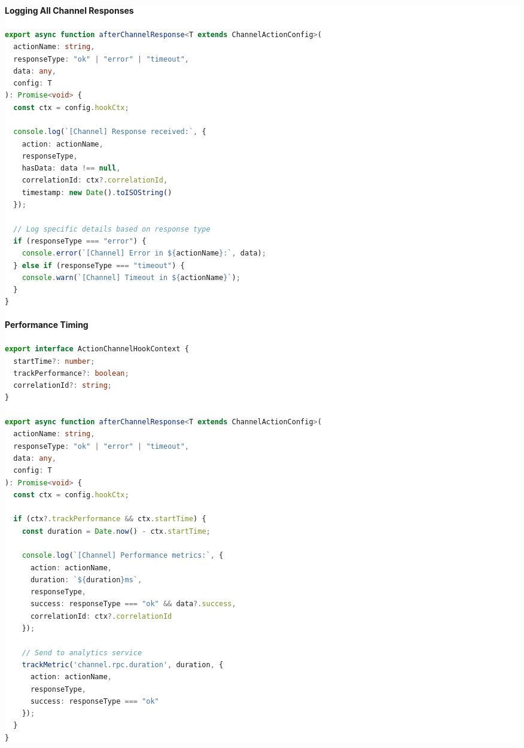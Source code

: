 #### Logging All Channel Responses

```typescript
export async function afterChannelResponse<T extends ChannelActionConfig>(
  actionName: string,
  responseType: "ok" | "error" | "timeout",
  data: any,
  config: T
): Promise<void> {
  const ctx = config.hookCtx;

  console.log(`[Channel] Response received:`, {
    action: actionName,
    responseType,
    hasData: data !== null,
    correlationId: ctx?.correlationId,
    timestamp: new Date().toISOString()
  });

  // Log specific details based on response type
  if (responseType === "error") {
    console.error(`[Channel] Error in ${actionName}:`, data);
  } else if (responseType === "timeout") {
    console.warn(`[Channel] Timeout in ${actionName}`);
  }
}
```

#### Performance Timing

```typescript
export interface ActionChannelHookContext {
  startTime?: number;
  trackPerformance?: boolean;
  correlationId?: string;
}

export async function afterChannelResponse<T extends ChannelActionConfig>(
  actionName: string,
  responseType: "ok" | "error" | "timeout",
  data: any,
  config: T
): Promise<void> {
  const ctx = config.hookCtx;

  if (ctx?.trackPerformance && ctx.startTime) {
    const duration = Date.now() - ctx.startTime;

    console.log(`[Channel] Performance metrics:`, {
      action: actionName,
      duration: `${duration}ms`,
      responseType,
      success: responseType === "ok" && data?.success,
      correlationId: ctx?.correlationId
    });

    // Send to analytics service
    trackMetric('channel.rpc.duration', duration, {
      action: actionName,
      responseType,
      success: responseType === "ok"
    });
  }
}
```